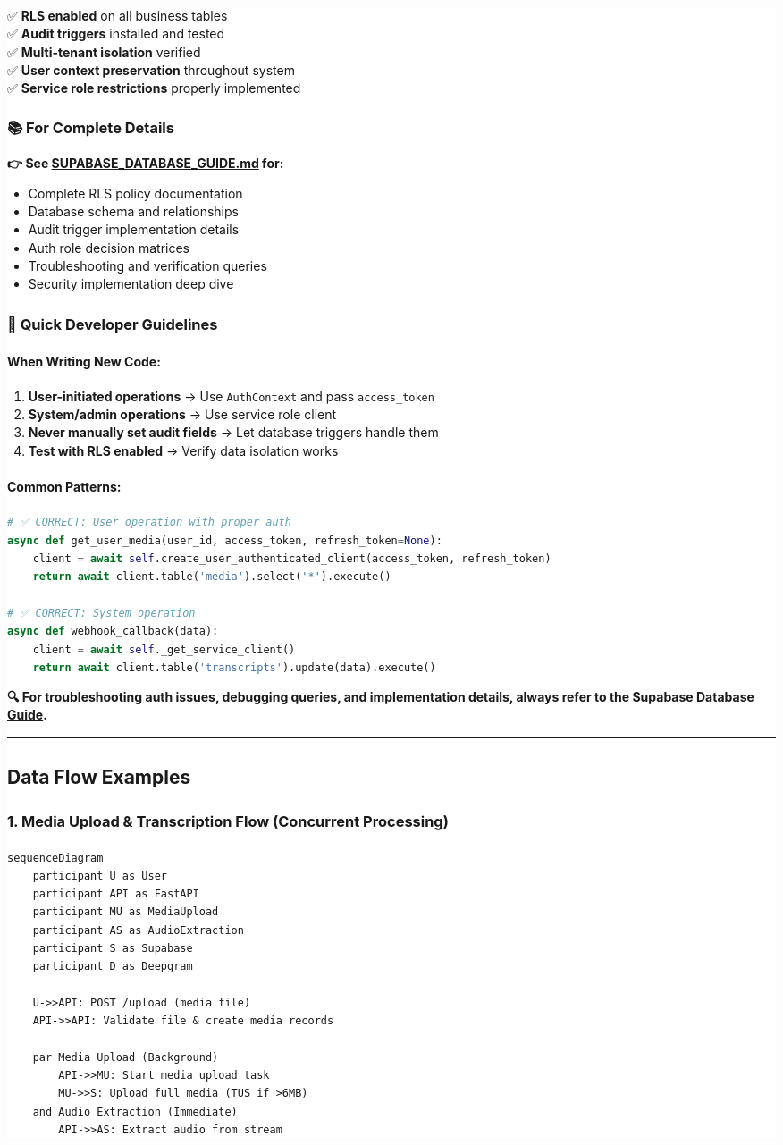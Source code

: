 ✅ **RLS enabled** on all business tables  
✅ **Audit triggers** installed and tested  
✅ **Multi-tenant isolation** verified  
✅ **User context preservation** throughout system  
✅ **Service role restrictions** properly implemented

### 📚 **For Complete Details**

**👉 See [SUPABASE_DATABASE_GUIDE.md](./SUPABASE_DATABASE_GUIDE.md) for:**
- Complete RLS policy documentation
- Database schema and relationships  
- Audit trigger implementation details
- Auth role decision matrices
- Troubleshooting and verification queries
- Security implementation deep dive

### 🚨 **Quick Developer Guidelines**

#### **When Writing New Code:**
1. **User-initiated operations** → Use `AuthContext` and pass `access_token`
2. **System/admin operations** → Use service role client
3. **Never manually set audit fields** → Let database triggers handle them
4. **Test with RLS enabled** → Verify data isolation works

#### **Common Patterns:**
```python
# ✅ CORRECT: User operation with proper auth
async def get_user_media(user_id, access_token, refresh_token=None):
    client = await self.create_user_authenticated_client(access_token, refresh_token)
    return await client.table('media').select('*').execute()

# ✅ CORRECT: System operation  
async def webhook_callback(data):
    client = await self._get_service_client()
    return await client.table('transcripts').update(data).execute()
```

**🔍 For troubleshooting auth issues, debugging queries, and implementation details, always refer to the [Supabase Database Guide](./SUPABASE_DATABASE_GUIDE.md).**

---

## Data Flow Examples

### 1. Media Upload & Transcription Flow (Concurrent Processing)

```mermaid
sequenceDiagram
    participant U as User
    participant API as FastAPI
    participant MU as MediaUpload
    participant AS as AudioExtraction
    participant S as Supabase
    participant D as Deepgram
    
    U->>API: POST /upload (media file)
    API->>API: Validate file & create media records
    
    par Media Upload (Background)
        API->>MU: Start media upload task
        MU->>S: Upload full media (TUS if >6MB)
    and Audio Extraction (Immediate)
        API->>AS: Extract audio from stream
```